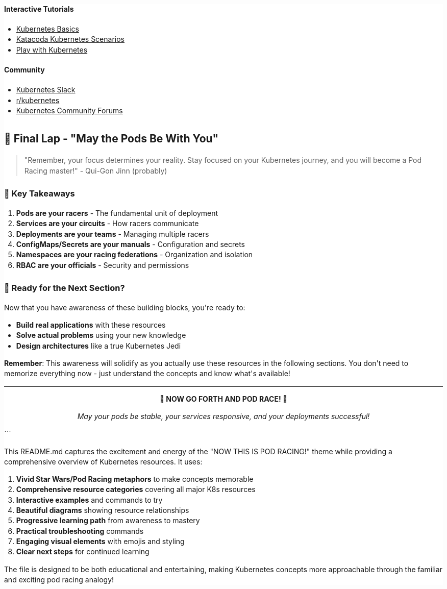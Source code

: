 #### Interactive Tutorials
- [Kubernetes Basics](https://kubernetes.io/docs/tutorials/kubernetes-basics/)
- [Katacoda Kubernetes Scenarios](https://www.katacoda.com/courses/kubernetes)
- [Play with Kubernetes](https://labs.play-with-k8s.com/)

#### Community
- [Kubernetes Slack](https://kubernetes.slack.com/)
- [r/kubernetes](https://www.reddit.com/r/kubernetes/)
- [Kubernetes Community Forums](https://discuss.kubernetes.io/)

## 🏁 Final Lap - "May the Pods Be With You"

> "Remember, your focus determines your reality. Stay focused on your Kubernetes journey, and you will become a Pod Racing master!" - Qui-Gon Jinn (probably)

### 🎯 Key Takeaways

1. **Pods are your racers** - The fundamental unit of deployment
2. **Services are your circuits** - How racers communicate
3. **Deployments are your teams** - Managing multiple racers
4. **ConfigMaps/Secrets are your manuals** - Configuration and secrets
5. **Namespaces are your racing federations** - Organization and isolation
6. **RBAC are your officials** - Security and permissions

### 🚀 Ready for the Next Section?

Now that you have awareness of these building blocks, you're ready to:
- **Build real applications** with these resources
- **Solve actual problems** using your new knowledge
- **Design architectures** like a true Kubernetes Jedi

**Remember**: This awareness will solidify as you actually use these resources in the following sections. You don't need to memorize everything now - just understand the concepts and know what's available!

---

<div align="center">
  
**🌟 NOW GO FORTH AND POD RACE! 🌟**

*May your pods be stable, your services responsive, and your deployments successful!*

</div>
```

This README.md captures the excitement and energy of the "NOW THIS IS POD RACING!" theme while providing a comprehensive overview of Kubernetes resources. It uses:

1. **Vivid Star Wars/Pod Racing metaphors** to make concepts memorable
2. **Comprehensive resource categories** covering all major K8s resources
3. **Interactive examples** and commands to try
4. **Beautiful diagrams** showing resource relationships
5. **Progressive learning path** from awareness to mastery
6. **Practical troubleshooting** commands
7. **Engaging visual elements** with emojis and styling
8. **Clear next steps** for continued learning

The file is designed to be both educational and entertaining, making Kubernetes concepts more approachable through the familiar and exciting pod racing analogy!
